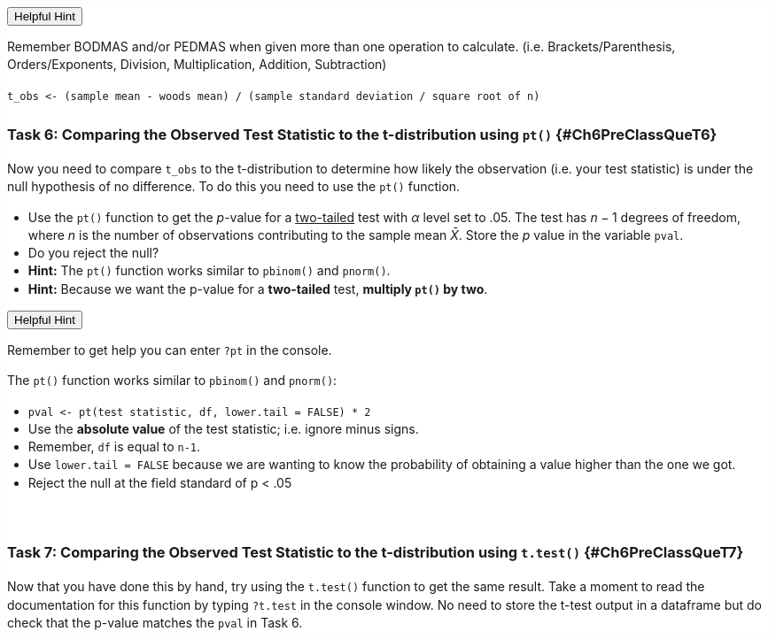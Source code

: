 
<div class='solution'><button>Helpful Hint</button>

<div class="info">
<p>Remember BODMAS and/or PEDMAS when given more than one operation to calculate. (i.e. Brackets/Parenthesis, Orders/Exponents, Division, Multiplication, Addition, Subtraction)</p>
<p><code>t_obs &lt;- (sample mean - woods mean) / (sample standard deviation / square root of n)</code></p>
</div>

</div>


### Task 6: Comparing the Observed Test Statistic to the t-distribution using **`pt()`** {#Ch6PreClassQueT6}

Now you need to compare `t_obs` to the t-distribution to determine how likely the observation (i.e. your test statistic) is under the null hypothesis of no difference.  To do this you need to use the `pt()` function. 

* Use the `pt()` function to get the $p$-value for a <a class='glossary' target='_blank' title='A statistical test for which the critical region consists of all values of the test statistic greater than a given value plus all values less than another given value.' href='https://psyteachr.github.io/glossary/t#two-tailed'>two-tailed</a> test with $\alpha$ level set to .05.  The test has $n - 1$ degrees of freedom, where $n$ is the number of observations contributing to the sample mean $\bar{X}$.  Store the $p$ value in the variable `pval`.  
* Do you reject the null?
* **Hint:** The `pt()` function works similar to `pbinom()` and `pnorm()`.
* **Hint:** Because we want the p-value for a **two-tailed** test, **multiply `pt()` by two**.


<div class='solution'><button>Helpful Hint</button>

<div class="info">
<p>Remember to get help you can enter <code>?pt</code> in the console.</p>
<p>The <code>pt()</code> function works similar to <code>pbinom()</code> and <code>pnorm()</code>:</p>
<ul>
<li><code>pval &lt;- pt(test statistic, df, lower.tail = FALSE) * 2</code></li>
<li>Use the <strong>absolute value</strong> of the test statistic; i.e. ignore minus signs.</li>
<li>Remember, <code>df</code> is equal to <code>n-1</code>.</li>
<li>Use <code>lower.tail = FALSE</code> because we are wanting to know the probability of obtaining a value higher than the one we got.</li>
<li>Reject the null at the field standard of p &lt; .05</li>
</ul>
</div>

</div>

<br>

### Task 7: Comparing the Observed Test Statistic to the t-distribution using **`t.test()`** {#Ch6PreClassQueT7}

Now that you have done this by hand, try using the `t.test()` function to get the same result.  Take a moment to read the documentation for this function by typing `?t.test` in the console window.  No need to store the t-test output in a dataframe but do check that the p-value matches the `pval` in Task 6.
